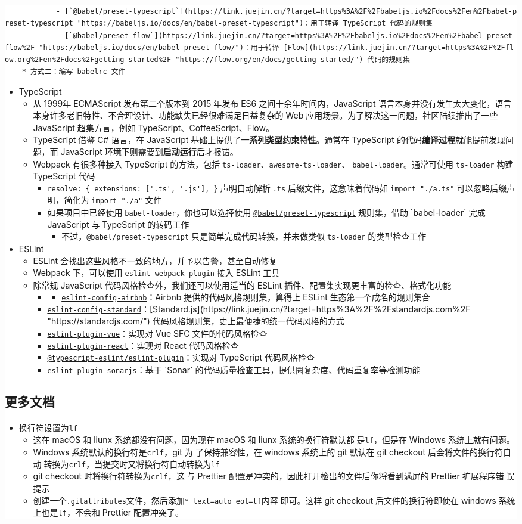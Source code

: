 				- [`@babel/preset-typescript`](https://link.juejin.cn/?target=https%3A%2F%2Fbabeljs.io%2Fdocs%2Fen%2Fbabel-preset-typescript "https://babeljs.io/docs/en/babel-preset-typescript")：用于转译 TypeScript 代码的规则集
				- [`@babel/preset-flow`](https://link.juejin.cn/?target=https%3A%2F%2Fbabeljs.io%2Fdocs%2Fen%2Fbabel-preset-flow%2F "https://babeljs.io/docs/en/babel-preset-flow/")：用于转译 [Flow](https://link.juejin.cn/?target=https%3A%2F%2Fflow.org%2Fen%2Fdocs%2Fgetting-started%2F "https://flow.org/en/docs/getting-started/") 代码的规则集
		* 方式二：编写 babelrc 文件
* TypeScript
	* 从 1999年 ECMAScript 发布第二个版本到 2015 年发布 ES6 之间十余年时间内，JavaScript 语言本身并没有发生太大变化，语言本身许多老旧特性、不合理设计、功能缺失已经很难满足日益复杂的 Web 应用场景。为了解决这一问题，社区陆续推出了一些 JavaScript 超集方言，例如 TypeScript、CoffeeScript、Flow。
	* TypeScript 借鉴 C# 语言，在 JavaScript 基础上提供了**一系列类型约束特性**。通常在 TypeScript 的代码**编译过程**就能提前发现问题，而 JavaScript 环境下则需要到**启动运行**后才报错。
	* Webpack 有很多种接入 TypeScript 的方法，包括 `ts-loader`、`awesome-ts-loader`、 `babel-loader`。通常可使用 `ts-loader` 构建 TypeScript 代码
		* `resolve: { extensions: ['.ts', '.js'], }` 声明自动解析 `.ts` 后缀文件，这意味着代码如 `import "./a.ts"` 可以忽略后缀声明，简化为 `import "./a"` 文件
		* 如果项目中已经使用 `babel-loader`，你也可以选择使用 [`@babel/preset-typescript`](https://link.juejin.cn/?target=https%3A%2F%2Fbabeljs.io%2Fdocs%2Fen%2Fbabel-preset-typescript "https://babeljs.io/docs/en/babel-preset-typescript") 规则集，借助 `babel-loader` 完成 JavaScript 与 TypeScript 的转码工作
			* 不过，`@babel/preset-typescript` 只是简单完成代码转换，并未做类似 `ts-loader` 的类型检查工作
* ESLint
	* ESLint 会找出这些风格不一致的地方，并予以告警，甚至自动修复
	* Webpack 下，可以使用 `eslint-webpack-plugin` 接入 ESLint 工具
	* 除常规 JavaScript 代码风格检查外，我们还可以使用适当的 ESLint 插件、配置集实现更丰富的检查、格式化功能
		* - [`eslint-config-airbnb`](https://link.juejin.cn/?target=https%3A%2F%2Fgithub.com%2Fairbnb%2Fjavascript%2Ftree%2Fmaster%2Fpackages%2Feslint-config-airbnb "https://github.com/airbnb/javascript/tree/master/packages/eslint-config-airbnb")：Airbnb 提供的代码风格规则集，算得上 ESLint 生态第一个成名的规则集合
		- [`eslint-config-standard`](https://link.juejin.cn/?target=https%3A%2F%2Fgithub.com%2Fstandard%2Feslint-config-standard "https://github.com/standard/eslint-config-standard")：[Standard.js](https://link.juejin.cn/?target=https%3A%2F%2Fstandardjs.com%2F "https://standardjs.com/") 代码风格规则集，史上最便捷的统一代码风格的方式
		- [`eslint-plugin-vue`](https://link.juejin.cn/?target=https%3A%2F%2Feslint.vuejs.org%2F "https://eslint.vuejs.org/")：实现对 Vue SFC 文件的代码风格检查
		- [`eslint-plugin-react`](https://link.juejin.cn/?target=https%3A%2F%2Fwww.npmjs.com%2Fpackage%2Feslint-plugin-react "https://www.npmjs.com/package/eslint-plugin-react")：实现对 React 代码风格检查
		- [`@typescript-eslint/eslint-plugin`](https://link.juejin.cn/?target=https%3A%2F%2Ftypescript-eslint.io%2Fdocs%2Fdevelopment%2Farchitecture%2Fpackages%2F "https://typescript-eslint.io/docs/development/architecture/packages/")：实现对 TypeScript 代码风格检查
		- [`eslint-plugin-sonarjs`](https://link.juejin.cn/?target=https%3A%2F%2Fgithub.com%2FSonarSource%2Feslint-plugin-sonarjs "https://github.com/SonarSource/eslint-plugin-sonarjs")：基于 `Sonar` 的代码质量检查工具，提供圈复杂度、代码重复率等检测功能

## 更多文档

* 换行符设置为`lf`
	* 这在 macOS 和 liunx 系统都没有问题，因为现在 macOS 和 liunx 系统的换行符默认都 是`lf`，但是在 Windows 系统上就有问题。
	* Windows 系统默认的换行符是`crlf`，git 为 了保持兼容性，在 windows 系统上的 git 默认在 git checkout 后会将文件的换行符自动 转换为`crlf`，当提交时又将换行符自动转换为`lf`
	* git checkout 时将换行符转换为`crlf`，这 与 Prettier 配置是冲突的，因此打开检出的文件后你将看到满屏的 Prettier 扩展程序错 误提示
	* 创建一个`.gitattributes`文件，然后添加`* text=auto eol=lf`内容 即可。这样 git checkout 后文件的换行符即使在 windows 系统上也是`lf`，不会和 Prettier 配置冲突了。
